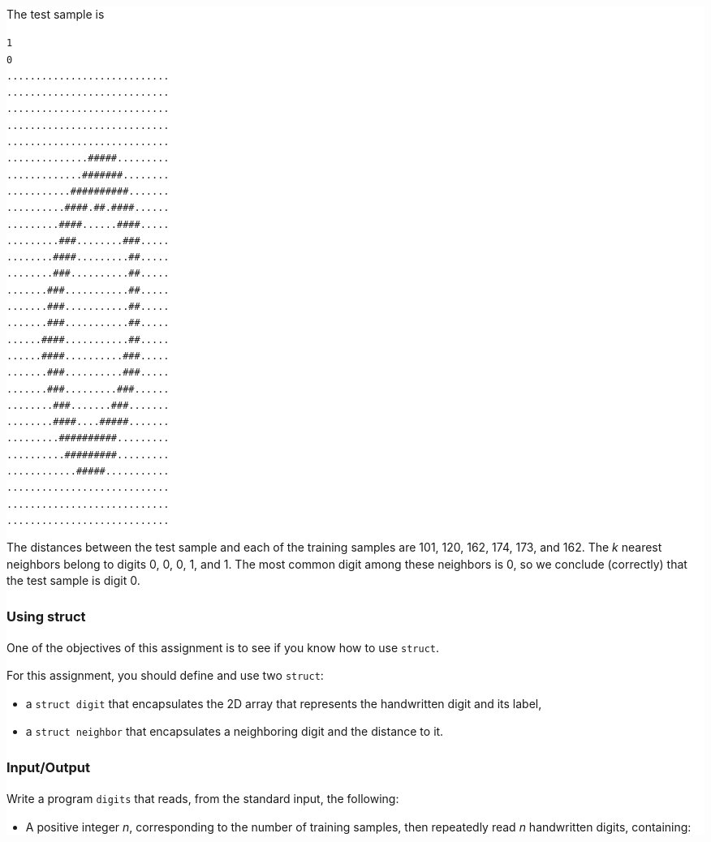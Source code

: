 The test sample is

```
1
0
............................
............................
............................
............................
............................
..............#####.........
.............#######........
...........##########.......
..........####.##.####......
.........####......####.....
.........###........###.....
........####.........##.....
........###..........##.....
.......###...........##.....
.......###...........##.....
.......###...........##.....
......####...........##.....
......####..........###.....
.......###..........###.....
.......###.........###......
........###.......###.......
........####....#####.......
.........##########.........
..........#########.........
............#####...........
............................
............................
............................
```

The distances between the test sample and each of the training samples are 101, 120, 162, 174, 173, and 162. The $k$ nearest neighbors belong to digits 0, 0, 0, 1, and 1. The most common digit among these neighbors is 0, so we conclude (correctly) that the test sample is digit 0.

### Using struct

One of the objectives of this assignment is to see if you know how to use `struct`.

For this assignment, you should define and use two `struct`:

- a `struct digit` that encapsulates the 2D array that represents the handwritten digit and its label,

- a `struct neighbor` that encapsulates a neighboring digit and the distance to it.

### Input/Output

Write a program `digits` that reads, from the standard input, the following:

- A positive integer $n$, corresponding to the number of training samples, then repeatedly read $n$ handwritten digits, containing:
